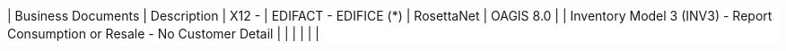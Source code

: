 | Business Documents                                                                                                                                                                                                                                                                                                      | Description                                                                                                                                                                                                                                                                                                                                                                                                                                                                                                                                                                                                                                                                                                                                                                                                                                                                                                                                                                                                                                                                                                                                                                                                                                                                                                                                                                                                                                                                                                                                                                                                                                                                                                   | X12 \-            | EDIFACT \- EDIFICE \(\*\)  | RosettaNet       | OAGIS 8\.0                                                |
| Inventory Model 3 \(INV3\) \- Report Consumption or Resale \- No Customer Detail                                                                                                                                                                                                                                        |                                                                                                                                                                                                                                                                                                                                                                                                                                                                                                                                                                                                                                                                                                                                                                                                                                                                                                                                                                                                                                                                                                                                                                                                                                                                                                                                                                                                                                                                                                                                                                                                                                                                                                               |                       |                            |                  |                                                           |